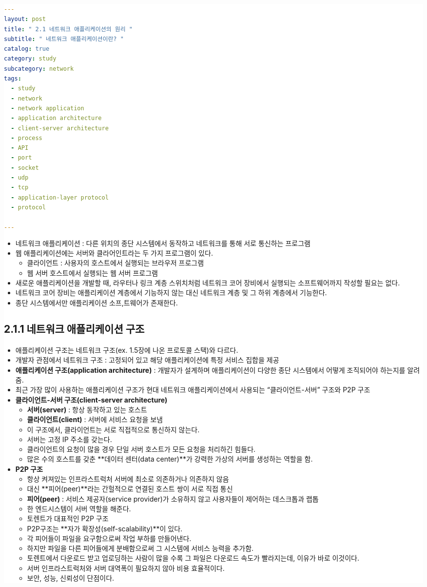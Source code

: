 ```yaml
---
layout: post
title: " 2.1 네트워크 애플리케이션의 원리 "
subtitle: " 네트워크 애플리케이션이란? "
catalog: true
category: study
subcategory: network
tags:
  - study
  - network
  - network application
  - application architecture
  - client-server architecture
  - process
  - API
  - port
  - socket
  - udp
  - tcp
  - application-layer protocol
  - protocol

---
```


- 네트워크 애플리케이션 : 다른 위치의 종단 시스템에서 동작하고 네트워크를 통해 서로 통신하는 프로그램
- 웹 애플리케이션에는 서버와 클라어인트라는 두 가지 프로그램이 있다.
    - 클라이언트 : 사용자의 호스트에서 실행되는 브라우저 프로그램
    - 웹 서버 호스트에서 실행되는 웹 서버 프로그램
- 새로운 애플리케이션을 개발할 때, 라우터나 링크 계층 스위치처럼 네트워크 코어 장비에서 실행되는 소프트웨어까지 작성할 필요는 없다.
- 네트워크 코어 장비는 애플리케이션 계층에서 기능하지 않는 대신 네트워크 계층 및 그 하위 계층에서 기능한다.
- 종단 시스템에서만 애플리케이션 소프,트웨어가 존재한다.

## 2.1.1 네트워크 애플리케이션 구조

- 애플리케이션 구조는 네트워크 구조(ex. 1.5장에 나온 프로토콜 스택)와 다르다.
- 개발자 관점에서 네트워크 구조 : 고정되어 있고 해당 애플리케이션에 특정 서비스 집합을 제공
- **애플리케이션 구조(application architecture)** : 개발자가 설계하며 애플리케이션이 다양한 종단 시스템에서 어떻게 조직되어야 하는지를 알려줌.
- 최근 가장 많이 사용하는 애플리케이션 구조가 현대 네트워크 애플리케이션에서 사용되는 “클라이언트-서버” 구조와 P2P 구조
- **클라이언트-서버 구조(client-server architecture)**
    - **서버(server)** : 항상 동작하고 있는 호스트
    - **클라이언트(client)** : 서버에 서비스 요청을 보냄
    - 이 구조에서, 클라이언트는 서로 직접적으로 통신하지 않는다.
    - 서버는 고정 IP 주소를 갖는다.
    - 클라이언트의 요청이 많을 경우 단일 서버 호스트가 모든 요청을 처리하긴 힘들다.
    - 많은 수의 호스트를 갖춘 **데이터 센터(data center)**가 강력한 가상의 서버를 생성하는 역할을 함.
- **P2P 구조**
    - 항상 켜져있는 인프라스트럭처 서버에 최소로 의존하거나 의존하지 않음
    - 대신 **피어(peer)**라는 간헐적으로 연결된 호스트 쌍이 서로 직접 통신
    - **피어(peer)** : 서비스 제공자(service provider)가 소유하지 않고 사용자들이 제어하는 데스크톱과 랩톱
    - 한 엔드시스템이 서버 역할을 해준다.
    - 토렌트가 대표적인 P2P 구조
    - P2P구조는 **자가 확장성(self-scalability)**이 있다.
    - 각 피어들이 파일을 요구함으로써 작업 부하를 만들어낸다.
    - 하지만 파일을 다른 피어들에게 분배함으로써 그 시스템에 서비스 능력을 추가함.
    - 토렌트에서 다운로드 받고 업로딩하는 사람이 많을 수록 그 파일은 다운로드 속도가 빨라지는데, 이유가 바로 이것이다.
    - 서버 인프라스트럭처와 서버 대역폭이 필요하지 않아 비용 효율적이다.
    - 보안, 성능, 신뢰성이 단점이다.
